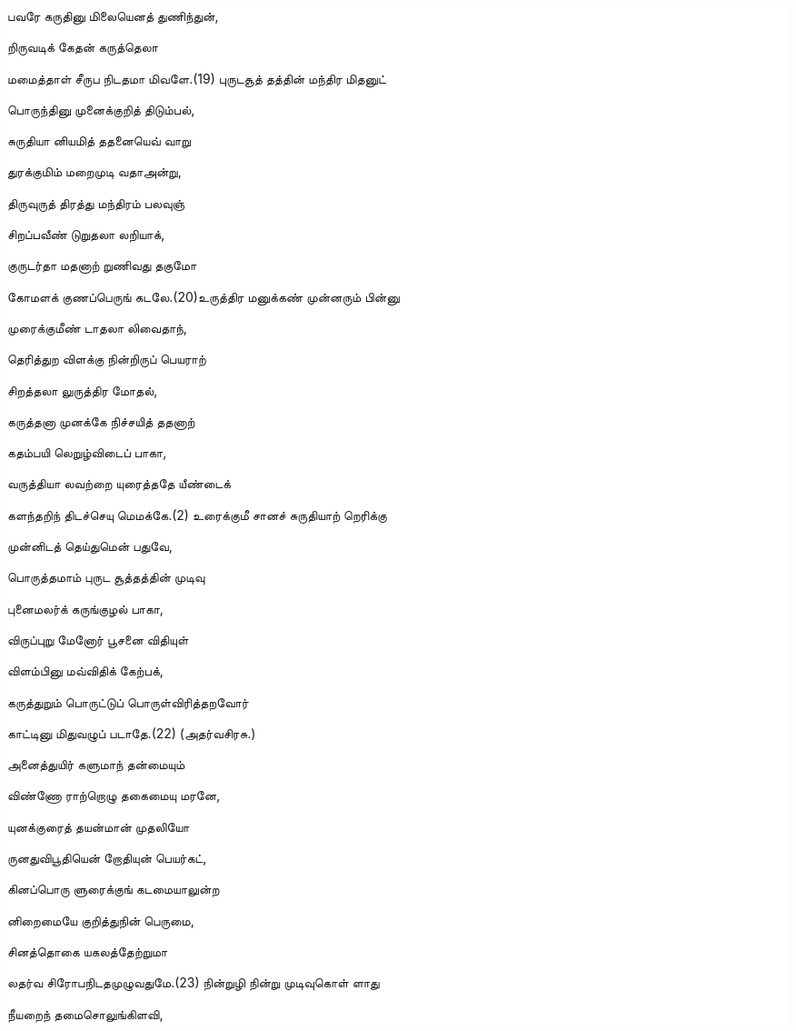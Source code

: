 பவரே கருதினு மிலையெனத் துணிந்துன்,  

றிருவடிக் கேதன் கருத்தெலா  

மமைத்தாள் சீருப நிடதமா மிவளே.(19) புருடசூத் தத்தின் மந்திர மிதனுட்  

பொருந்தினு முனைக்குறித் திடும்பல்,  

சுருதியா னியமித் ததனையெவ் வாறு  

துரக்குமிம் மறைமுடி வதாஅன்று,  

திருவுருத் திரத்து மந்திரம் பலவுஞ்  

சிறப்பவீண் டுறுதலா லறியாக்,  

குருடர்தா மதனாற் றுணிவது தகுமோ  

கோமளக் குணப்பெருங் கடலே.(20)உருத்திர மனுக்கண் முன்னரும் பின்னு  

முரைக்குமீண் டாதலா லிவைதாந்,  

தெரித்துற விளக்கு நின்றிருப் பெயராற்  

சிறத்தலா லுருத்திர மோதல்,  

கருத்தனா முனக்கே நிச்சயித் ததனாற்  

கதம்பயி லெறுழ்விடைப் பாகா,  

வருத்தியா லவற்றை யுரைத்ததே யீண்டைக்  

களந்தறிந் திடச்செயு மெமக்கே.(2) உரைக்குமீ சானச் சுருதியாற் றெரிக்கு  

முன்னிடத் தெய்துமென் பதுவே,  

பொருத்தமாம் புருட சூத்தத்தின் முடிவு  

புனைமலர்க் கருங்குழல் பாகா,  

விருப்புறு மேனோர் பூசனை விதியுள்  

விளம்பினு மவ்விதிக் கேற்பக்,  

கருத்துறும் பொருட்டுப் பொருள்விரித்தறவோர்  

காட்டினு மிதுவழுப் படாதே.(22) (அதர்வசிரசு.)  

அனைத்துயிர் களுமாந் தன்மையும்  

விண்ணோ ராற்றொழு தகைமையு மரனே,  

யுனக்குரைத் தயன்மான் முதலியோ  

ருனதுவிபூதியென் றோதியுன் பெயர்கட்,  

கினப்பொரு ளுரைக்குங் கடமையாலுன்ற  

னிறைமையே குறித்துநின் பெருமை,  

சினத்தொகை யகலத்தேற்றுமா  

லதர்வ சிரோபநிடதமுழுவதுமே.(23) நின்றுழி நின்று முடிவுகொள் ளாது  

நீயறைந் தமைசொலுங்கிளவி,  
